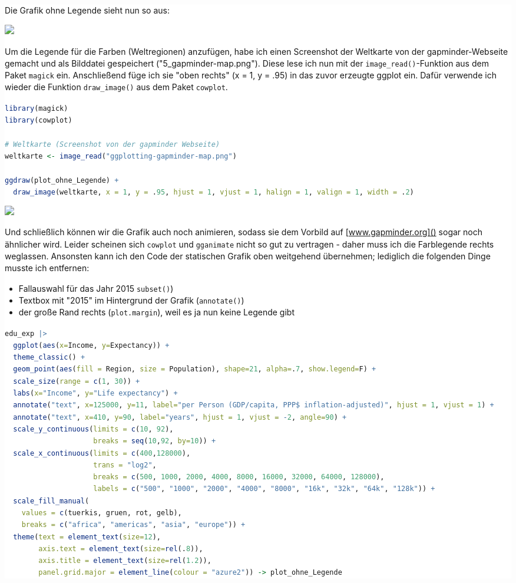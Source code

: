 Die Grafik ohne Legende sieht nun so aus: 

![](/workshops/ggplotting/ggplotpourri_files/figure-html/unnamed-chunk-17-1.png)

Um die Legende für die Farben (Weltregionen) anzufügen, habe ich einen Screenshot der Weltkarte von der gapminder-Webseite gemacht und als Bilddatei gespeichert ("5_gapminder-map.png"). Diese lese ich nun mit der `image_read()`-Funktion aus dem Paket `magick` ein. Anschließend füge ich sie "oben rechts" (x = 1, y = .95) in das zuvor erzeugte ggplot ein. Dafür verwende ich wieder die Funktion `draw_image()` aus dem Paket `cowplot`.


```r
library(magick)
library(cowplot)

# Weltkarte (Screenshot von der gapminder Webseite)
weltkarte <- image_read("ggplotting-gapminder-map.png")

ggdraw(plot_ohne_Legende) +
  draw_image(weltkarte, x = 1, y = .95, hjust = 1, vjust = 1, halign = 1, valign = 1, width = .2)
```

![](/workshops/ggplotting/ggplotpourri_files/figure-html/unnamed-chunk-18-1.png)

Und schließlich können wir die Grafik auch noch animieren, sodass sie dem Vorbild auf [www.gapminder.org]() sogar noch ähnlicher wird. Leider scheinen sich `cowplot` und `gganimate` nicht so gut zu vertragen - daher muss ich die Farblegende rechts weglassen. Ansonsten kann ich den Code der statischen Grafik oben weitgehend übernehmen; lediglich die folgenden Dinge musste ich entfernen: 

* Fallauswahl für das Jahr 2015 `subset()`)  
* Textbox mit "2015" im Hintergrund der Grafik (`annotate()`)  
* der große Rand rechts (`plot.margin`), weil es ja nun keine Legende gibt  


```r
edu_exp |>
  ggplot(aes(x=Income, y=Expectancy)) +
  theme_classic() + 
  geom_point(aes(fill = Region, size = Population), shape=21, alpha=.7, show.legend=F) +
  scale_size(range = c(1, 30)) +
  labs(x="Income", y="Life expectancy") +
  annotate("text", x=125000, y=11, label="per Person (GDP/capita, PPP$ inflation-adjusted)", hjust = 1, vjust = 1) +
  annotate("text", x=410, y=90, label="years", hjust = 1, vjust = -2, angle=90) +
  scale_y_continuous(limits = c(10, 92), 
                     breaks = seq(10,92, by=10)) +
  scale_x_continuous(limits = c(400,128000),
                     trans = "log2", 
                     breaks = c(500, 1000, 2000, 4000, 8000, 16000, 32000, 64000, 128000),
                     labels = c("500", "1000", "2000", "4000", "8000", "16k", "32k", "64k", "128k")) +
  scale_fill_manual(
    values = c(tuerkis, gruen, rot, gelb),
    breaks = c("africa", "americas", "asia", "europe")) +
  theme(text = element_text(size=12),
        axis.text = element_text(size=rel(.8)),
        axis.title = element_text(size=rel(1.2)),
        panel.grid.major = element_line(colour = "azure2")) -> plot_ohne_Legende
```
